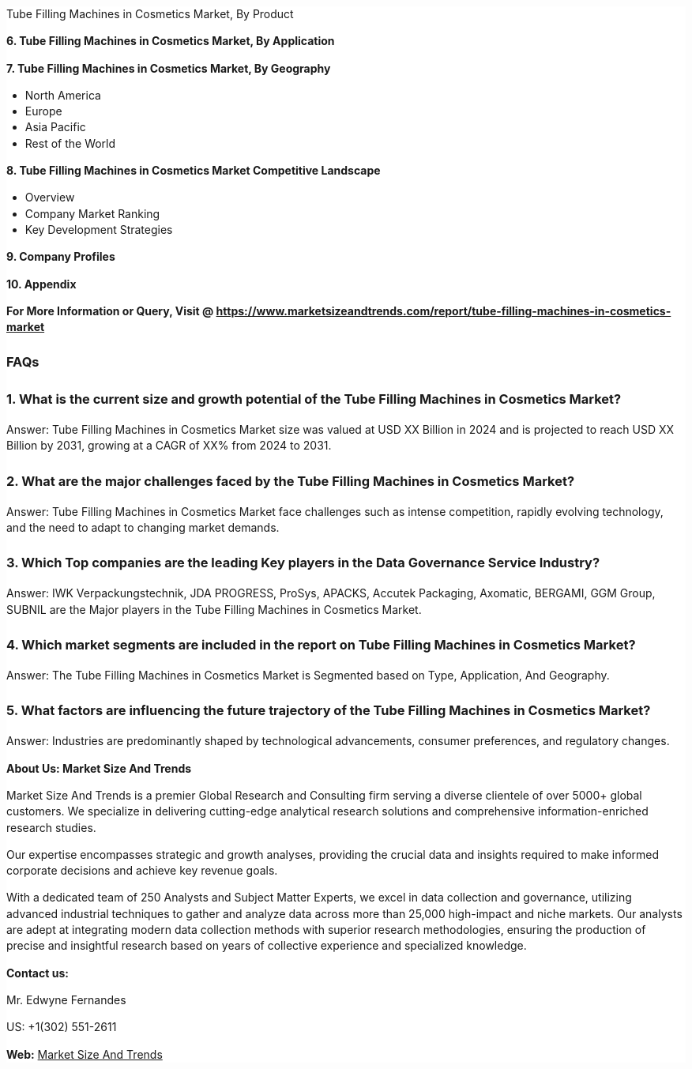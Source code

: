 Tube Filling Machines in Cosmetics Market, By Product</span></strong></p></div><div class="" data-test-id=""><p><strong><span class="">6. Tube Filling Machines in Cosmetics Market, By Application</span></strong></p></div><div class="" data-test-id=""><p><strong><span class="">7. Tube Filling Machines in Cosmetics Market, By Geography</span></strong></p></div><div class="" data-test-id=""><ul><li><span class="">North America</span></li><li><span class="">Europe</span></li><li><span class="">Asia Pacific</span></li><li><span class="">Rest of the World</span></li></ul></div><div class="" data-test-id=""><p><strong><span class="">8. Tube Filling Machines in Cosmetics Market Competitive Landscape</span></strong></p></div><div class="" data-test-id=""><ul><li><span class="">Overview</span></li><li><span class="">Company Market Ranking</span></li><li><span class="">Key Development Strategies</span></li></ul></div><div class="" data-test-id=""><p><strong><span class="">9. Company Profiles</span></strong></p></div><div class="" data-test-id=""><p><strong><span class="">10. Appendix</span></strong></p></div><div class="" data-test-id=""><p><strong><span class="">For More Information or Query, Visit @ <a href="https://www.marketsizeandtrends.com/report/tube-filling-machines-in-cosmetics-market" target="_blank">https://www.marketsizeandtrends.com/report/tube-filling-machines-in-cosmetics-market</a></span></strong></p></div><div class="" data-test-id=""><div class="article-main__content" data-test-id="publishing-text-block"><h3><strong><span class="">FAQs</span></strong></h3></div><div class="article-main__content" data-test-id="publishing-text-block"><h3><span class="">1. What is the current size and growth potential of the Tube Filling Machines in Cosmetics Market?</span></h3></div><div class="article-main__content" data-test-id="publishing-text-block"><p><span class="font-[700]">Answer</span><span class="">: Tube Filling Machines in Cosmetics Market size was valued at USD XX Billion in 2024 and is projected to reach USD XX Billion by 2031, growing at a CAGR of XX% from 2024 to 2031.</span></p></div><div class="article-main__content" data-test-id="publishing-text-block"><h3><span class="">2. What are the major challenges faced by the Tube Filling Machines in Cosmetics Market?</span></h3></div><div class="article-main__content" data-test-id="publishing-text-block"><p><span class="font-[700]">Answer</span><span class="">: Tube Filling Machines in Cosmetics Market face challenges such as intense competition, rapidly evolving technology, and the need to adapt to changing market demands.</span></p></div><div class="article-main__content" data-test-id="publishing-text-block"><h3><span class="">3. Which Top companies are the leading Key players in the Data Governance Service Industry?</span></h3></div><div class="article-main__content" data-test-id="publishing-text-block"><p><span class="font-[700]">Answer</span><span class="">: IWK Verpackungstechnik, JDA PROGRESS, ProSys, APACKS, Accutek Packaging, Axomatic, BERGAMI, GGM Group, SUBNIL are the Major players in the Tube Filling Machines in Cosmetics Market.</span></p></div><div class="article-main__content" data-test-id="publishing-text-block"><h3><span class="">4. Which market segments are included in the report on Tube Filling Machines in Cosmetics Market?</span></h3></div><div class="article-main__content" data-test-id="publishing-text-block"><p><span class="font-[700]">Answer</span><span class="">: The Tube Filling Machines in Cosmetics Market is Segmented based on Type, Application, And Geography.</span></p></div><div class="article-main__content" data-test-id="publishing-text-block"><h3><span class="">5. What factors are influencing the future trajectory of the Tube Filling Machines in Cosmetics Market?</span></h3></div><div class="article-main__content" data-test-id="publishing-text-block"><p><span class="font-[700]">Answer:</span><span class="">&nbsp;Industries are predominantly shaped by technological advancements, consumer preferences, and regulatory changes.</span></p></div><p><strong><span class="">About Us: Market Size And Trends</span></strong></p></div><div class="" data-test-id=""><p><span class="">Market Size And Trends is a premier Global Research and Consulting firm serving a diverse clientele of over 5000+ global customers. We specialize in delivering cutting-edge analytical research solutions and comprehensive information-enriched research studies.</span></p></div><div class="" data-test-id=""><p><span class="">Our expertise encompasses strategic and growth analyses, providing the crucial data and insights required to make informed corporate decisions and achieve key revenue goals.</span></p></div><div class="" data-test-id=""><p><span class="">With a dedicated team of 250 Analysts and Subject Matter Experts, we excel in data collection and governance, utilizing advanced industrial techniques to gather and analyze data across more than 25,000 high-impact and niche markets. Our analysts are adept at integrating modern data collection methods with superior research methodologies, ensuring the production of precise and insightful research based on years of collective experience and specialized knowledge.</span></p></div><div class="" data-test-id=""><p><strong><span class="">Contact us:</span></strong></p></div><div class="" data-test-id=""><p><span class="">Mr. Edwyne Fernandes</span></p></div><div class="" data-test-id=""><p><span class="">US: +1(302) 551-2611<br /></span></p><p><span class=""><strong>Web:</strong> <a href="https://www.marketsizeandtrends.com/" target="_blank">Market Size And Trends</a></span></p></div>
